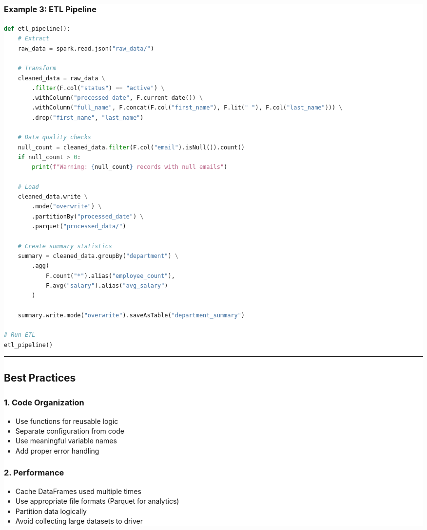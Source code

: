 ### Example 3: ETL Pipeline

```python
def etl_pipeline():
    # Extract
    raw_data = spark.read.json("raw_data/")
    
    # Transform
    cleaned_data = raw_data \
        .filter(F.col("status") == "active") \
        .withColumn("processed_date", F.current_date()) \
        .withColumn("full_name", F.concat(F.col("first_name"), F.lit(" "), F.col("last_name"))) \
        .drop("first_name", "last_name")
    
    # Data quality checks
    null_count = cleaned_data.filter(F.col("email").isNull()).count()
    if null_count > 0:
        print(f"Warning: {null_count} records with null emails")
    
    # Load
    cleaned_data.write \
        .mode("overwrite") \
        .partitionBy("processed_date") \
        .parquet("processed_data/")
    
    # Create summary statistics
    summary = cleaned_data.groupBy("department") \
        .agg(
            F.count("*").alias("employee_count"),
            F.avg("salary").alias("avg_salary")
        )
    
    summary.write.mode("overwrite").saveAsTable("department_summary")

# Run ETL
etl_pipeline()
```

---

## Best Practices

### 1. Code Organization
- Use functions for reusable logic
- Separate configuration from code
- Use meaningful variable names
- Add proper error handling

### 2. Performance
- Cache DataFrames used multiple times
- Use appropriate file formats (Parquet for analytics)
- Partition data logically
- Avoid collecting large datasets to driver

